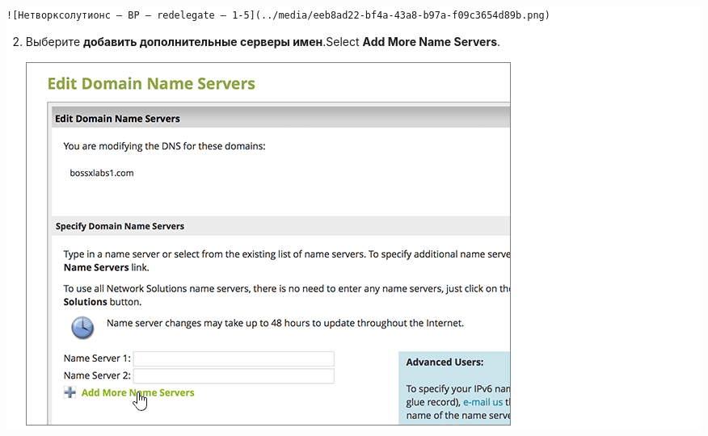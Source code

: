     ![Нетворксолутионс — BP — redelegate — 1-5](../media/eeb8ad22-bf4a-43a8-b97a-f09c3654d89b.png)
  
2. <span data-ttu-id="e7f9f-198">Выберите **добавить дополнительные серверы имен**.</span><span class="sxs-lookup"><span data-stu-id="e7f9f-198">Select **Add More Name Servers**.</span></span>
    
    ![Нетворксолутионсбп — redelegate — 1-2-1](../media/57e22ef1-ac88-4d4a-bc8e-058023255dfd.png)
  